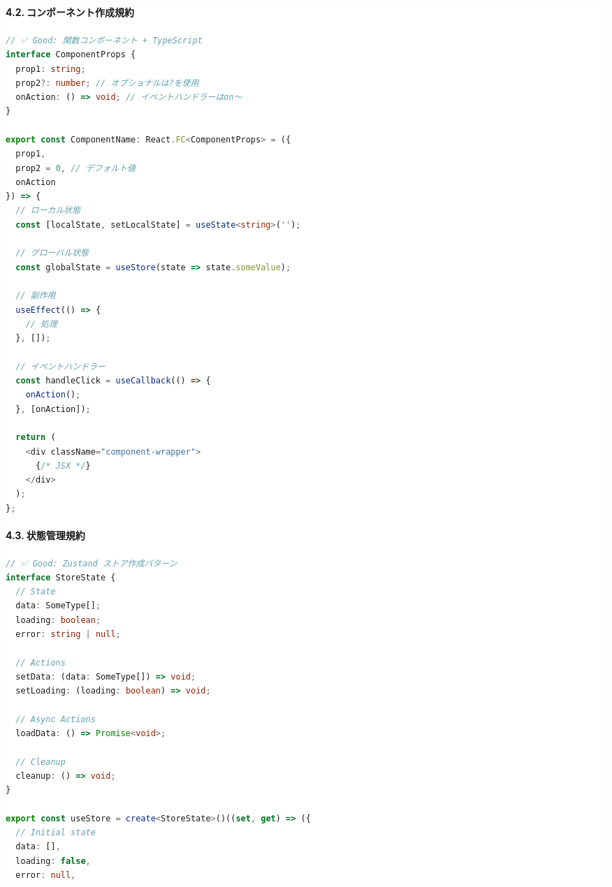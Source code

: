 #### 4.2. コンポーネント作成規約

```typescript
// ✅ Good: 関数コンポーネント + TypeScript
interface ComponentProps {
  prop1: string;
  prop2?: number; // オプショナルは?を使用
  onAction: () => void; // イベントハンドラーはon〜
}

export const ComponentName: React.FC<ComponentProps> = ({
  prop1,
  prop2 = 0, // デフォルト値
  onAction
}) => {
  // ローカル状態
  const [localState, setLocalState] = useState<string>('');
  
  // グローバル状態
  const globalState = useStore(state => state.someValue);
  
  // 副作用
  useEffect(() => {
    // 処理
  }, []);
  
  // イベントハンドラー
  const handleClick = useCallback(() => {
    onAction();
  }, [onAction]);
  
  return (
    <div className="component-wrapper">
      {/* JSX */}
    </div>
  );
};
```

#### 4.3. 状態管理規約

```typescript
// ✅ Good: Zustand ストア作成パターン
interface StoreState {
  // State
  data: SomeType[];
  loading: boolean;
  error: string | null;
  
  // Actions
  setData: (data: SomeType[]) => void;
  setLoading: (loading: boolean) => void;
  
  // Async Actions
  loadData: () => Promise<void>;
  
  // Cleanup
  cleanup: () => void;
}

export const useStore = create<StoreState>()((set, get) => ({
  // Initial state
  data: [],
  loading: false,
  error: null,
```
